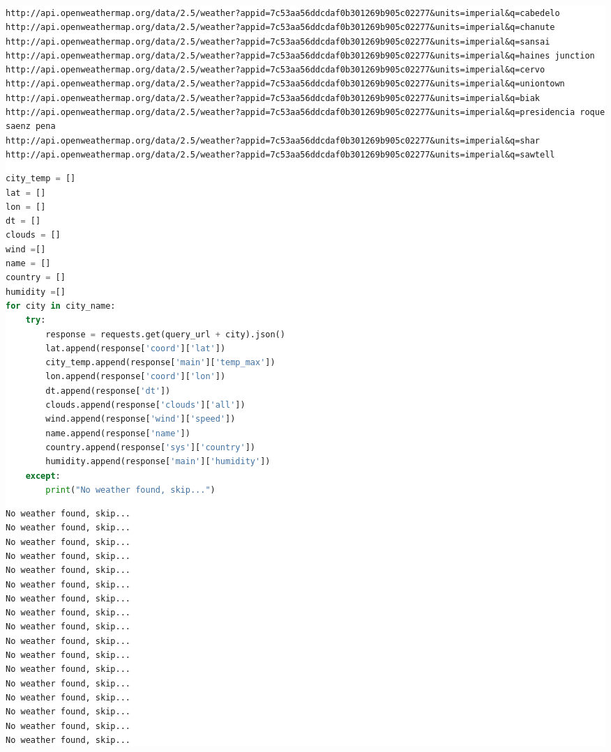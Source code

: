     http://api.openweathermap.org/data/2.5/weather?appid=7c53aa56ddcdaf0b301269b905c02277&units=imperial&q=cabedelo
    http://api.openweathermap.org/data/2.5/weather?appid=7c53aa56ddcdaf0b301269b905c02277&units=imperial&q=chanute
    http://api.openweathermap.org/data/2.5/weather?appid=7c53aa56ddcdaf0b301269b905c02277&units=imperial&q=sansai
    http://api.openweathermap.org/data/2.5/weather?appid=7c53aa56ddcdaf0b301269b905c02277&units=imperial&q=haines junction
    http://api.openweathermap.org/data/2.5/weather?appid=7c53aa56ddcdaf0b301269b905c02277&units=imperial&q=cervo
    http://api.openweathermap.org/data/2.5/weather?appid=7c53aa56ddcdaf0b301269b905c02277&units=imperial&q=uniontown
    http://api.openweathermap.org/data/2.5/weather?appid=7c53aa56ddcdaf0b301269b905c02277&units=imperial&q=biak
    http://api.openweathermap.org/data/2.5/weather?appid=7c53aa56ddcdaf0b301269b905c02277&units=imperial&q=presidencia roque saenz pena
    http://api.openweathermap.org/data/2.5/weather?appid=7c53aa56ddcdaf0b301269b905c02277&units=imperial&q=shar
    http://api.openweathermap.org/data/2.5/weather?appid=7c53aa56ddcdaf0b301269b905c02277&units=imperial&q=sawtell



```python
city_temp = []
lat = []
lon = []
dt = []
clouds = []
wind =[]
name = []
country = []
humidity =[]
for city in city_name:
    try:
        response = requests.get(query_url + city).json()
        lat.append(response['coord']['lat'])
        city_temp.append(response['main']['temp_max'])
        lon.append(response['coord']['lon'])
        dt.append(response['dt'])
        clouds.append(response['clouds']['all']) 
        wind.append(response['wind']['speed'])
        name.append(response['name'])
        country.append(response['sys']['country'])
        humidity.append(response['main']['humidity'])
    except: 
        print("No weather found, skip...")
```

    No weather found, skip...
    No weather found, skip...
    No weather found, skip...
    No weather found, skip...
    No weather found, skip...
    No weather found, skip...
    No weather found, skip...
    No weather found, skip...
    No weather found, skip...
    No weather found, skip...
    No weather found, skip...
    No weather found, skip...
    No weather found, skip...
    No weather found, skip...
    No weather found, skip...
    No weather found, skip...
    No weather found, skip...